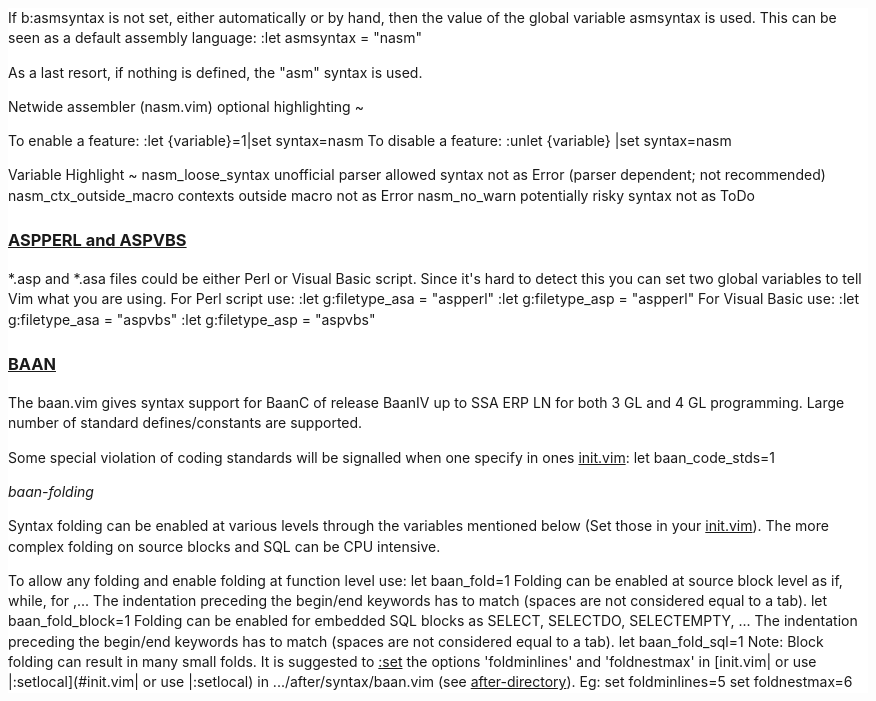 If b:asmsyntax is not set, either automatically or by hand, then the value of
the global variable asmsyntax is used.	This can be seen as a default assembly
language:
:let asmsyntax = "nasm"

As a last resort, if nothing is defined, the "asm" syntax is used.


Netwide assembler (nasm.vim) optional highlighting ~

To enable a feature:
:let   {variable}=1|set syntax=nasm
To disable a feature:
:unlet {variable}  |set syntax=nasm

Variable		Highlight ~
nasm_loose_syntax	unofficial parser allowed syntax not as Error
(parser dependent; not recommended)
nasm_ctx_outside_macro	contexts outside macro not as Error
nasm_no_warn		potentially risky syntax not as ToDo


### <a id="ft-aspperl-syntax ft-aspvbs-syntax" class="section-title" href="#ft-aspperl-syntax ft-aspvbs-syntax">ASPPERL and ASPVBS</a>

*.asp and *.asa files could be either Perl or Visual Basic script.  Since it's
hard to detect this you can set two global variables to tell Vim what you are
using.	For Perl script use:
:let g:filetype_asa = "aspperl"
:let g:filetype_asp = "aspperl"
For Visual Basic use:
:let g:filetype_asa = "aspvbs"
:let g:filetype_asp = "aspvbs"


### <a id="baan.vim baan-syntax" class="section-title" href="#baan.vim baan-syntax">BAAN</a>

The baan.vim gives syntax support for BaanC of release BaanIV up to SSA ERP LN
for both 3 GL and 4 GL programming. Large number of standard defines/constants
are supported.

Some special violation of coding standards will be signalled when one specify
in ones [init.vim](#init.vim):
let baan_code_stds=1

*baan-folding*

Syntax folding can be enabled at various levels through the variables
mentioned below (Set those in your [init.vim](#init.vim)). The more complex folding on
source blocks and SQL can be CPU intensive.

To allow any folding and enable folding at function level use:
let baan_fold=1
Folding can be enabled at source block level as if, while, for ,... The
indentation preceding the begin/end keywords has to match (spaces are not
considered equal to a tab).
let baan_fold_block=1
Folding can be enabled for embedded SQL blocks as SELECT, SELECTDO,
SELECTEMPTY, ... The indentation preceding the begin/end keywords has to
match (spaces are not considered equal to a tab).
let baan_fold_sql=1
Note: Block folding can result in many small folds. It is suggested to [:set](#:set)
the options 'foldminlines' and 'foldnestmax' in [init.vim| or use |:setlocal](#init.vim| or use |:setlocal)
in .../after/syntax/baan.vim (see [after-directory](#after-directory)). Eg:
set foldminlines=5
set foldnestmax=6
